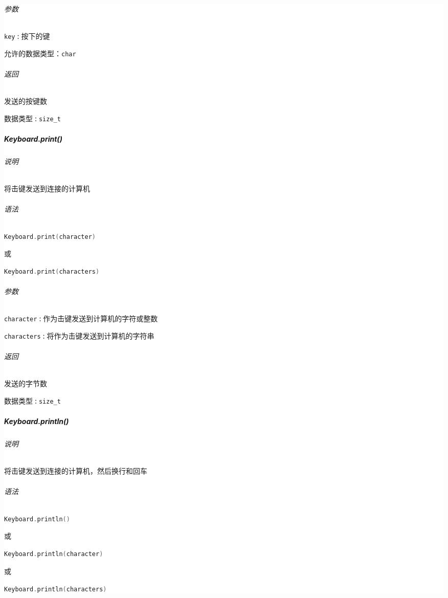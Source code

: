 ###### 参数

`key` : 按下的键

允许的数据类型：`char`

###### 返回

发送的按键数

数据类型 : `size_t`

##### Keyboard.print()

###### 说明

将击键发送到连接的计算机

###### 语法

```cpp
Keyboard.print(character)
```

或

```cpp
Keyboard.print(characters)
```

###### 参数

`character` : 作为击键发送到计算机的字符或整数

`characters` : 将作为击键发送到计算机的字符串

###### 返回

发送的字节数

数据类型 : `size_t`

##### Keyboard.println()

###### 说明

将击键发送到连接的计算机，然后换行和回车

###### 语法

```cpp
Keyboard.println()
```

或

```cpp
Keyboard.println(character)
```

或

```cpp
Keyboard.println(characters)
```
